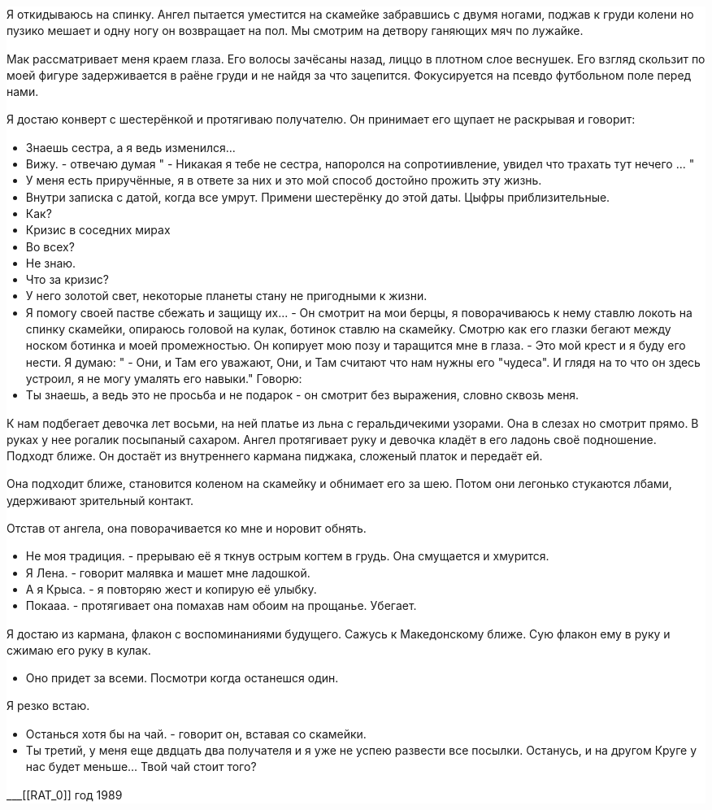 Я откидываюсь на спинку. Ангел пытается уместится на скамейке забравшись с двумя ногами, поджав к груди колени но пузико мешает и одну ногу он возвращает на пол. Мы смотрим на детвору ганяющих мяч по лужайке.

Мак рассматривает меня краем глаза. Его волосы зачёсаны назад, лиццо в плотном слое веснушек. Его взгляд скользит по моей фигуре задерживается в раёне груди и не найдя за что зацепится. Фокусируется на псевдо футбольном поле перед нами.

Я достаю конверт с шестерёнкой и протягиваю получателю. Он принимает его щупает не раскрывая и говорит:
- Знаешь сестра, а я ведь изменился...
- Вижу. - отвечаю думая " - Никакая я тебе не сестра, напоролся на сопротиивление, увидел что трахать тут нечего ... "
- У меня есть приручённые, я в ответе за них и это мой способ достойно прожить эту жизнь.
- Внутри записка с датой, когда все умрут. Примени шестерёнку до этой даты. Цыфры приблизительные.
- Как?
- Кризис в соседних мирах
- Во всех?
- Не знаю.
- Что за кризис?
- У него золотой свет, некоторые планеты стану не пригодными к жизни.
- Я помогу своей пастве сбежать и защищу их... - Он смотрит на мои берцы, я поворачиваюсь к нему ставлю локоть на спинку скамейки, опираюсь головой на кулак, ботинок ставлю на скамейку. Смотрю как его глазки бегают между носком ботинка и моей промежностью. Он копирует мою позу и таращится мне в глаза. - Это мой крест и я буду его нести.
Я думаю:
" - Они, и Там его уважают, Они, и Там считают что нам нужны его "чудеса". И глядя на то что он здесь устроил, я не могу умалять его навыки." Говорю:
- Ты знаешь, а ведь это не просьба и не подарок - он смотрит без выражения, словно сквозь меня.

К нам подбегает девочка лет восьми, на ней платье из льна с геральдичекими узорами. Она в слезах но смотрит прямо. В руках у нее рогалик посыпаный сахаром. Ангел протягивает руку и девочка кладёт в его ладонь своё подношение. Подходт ближе. Он достаёт из внутреннего кармана пиджака, сложеный платок и передаёт ей.

Она подходит ближе, становится коленом на скамейку и обнимает его за шею. Потом они легонько стукаются лбами, удерживают зрительный контакт.

Отстав от ангела, она поворачивается ко мне и норовит обнять.
- Не моя традиция. - прерываю её я ткнув острым когтем в грудь. Она смущается и хмурится.
- Я Лена. - говорит малявка и машет мне ладошкой.
- А я Крыса. - я повторяю жест и копирую её улыбку.
- Покааа. - протягивает она помахав нам обоим на прощанье. Убегает.

Я достаю из кармана, флакон с воспоминаниями будущего. Сажусь к Македонскому ближе. Сую флакон ему в руку и сжимаю его руку в кулак.

- Оно придет за всеми. Посмотри когда останешся один.

Я резко встаю.
- Останься хотя бы на чай. - говорит он, вставая со скамейки.
- Ты третий, у меня еще двдцать два получателя и я уже не успею развести все посылки. Останусь, и на другом Круге у нас будет меньше... Твой чай стоит того?

___[[RAT_0]]
год 1989
